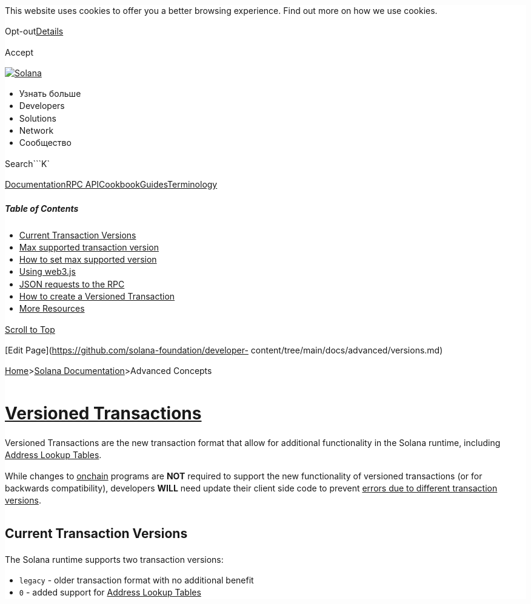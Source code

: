 This website uses cookies to offer you a better browsing experience. Find out
more on how we use cookies.

Opt-out[Details](/ru/privacy-policy#collection-of-information)

Accept

[![Solana](/_next/static/media/logotype-dark.f79d530d.svg)](/ru)

  * Узнать больше
  * Developers
  * Solutions
  * Network
  * Сообщество

Search```K`

[Documentation](/ru/docs)[RPC
API](/ru/docs/rpc)[Cookbook](/ru/developers/cookbook)[Guides](/ru/developers/guides)[Terminology](/ru/docs/terminology)

##### Table of Contents

  * [Current Transaction Versions](/ru/docs/advanced/versions#current-transaction-versions)
  * [Max supported transaction version](/ru/docs/advanced/versions#max-supported-transaction-version)
  * [How to set max supported version](/ru/docs/advanced/versions#how-to-set-max-supported-version)
  * [Using web3.js](/ru/docs/advanced/versions#using-web3-js)
  * [JSON requests to the RPC](/ru/docs/advanced/versions#json-requests-to-the-rpc)
  * [How to create a Versioned Transaction](/ru/docs/advanced/versions#how-to-create-a-versioned-transaction)
  * [More Resources](/ru/docs/advanced/versions#more-resources)

[Scroll to Top](/ru/docs/advanced/versions#)

[Edit Page](https://github.com/solana-foundation/developer-
content/tree/main/docs/advanced/versions.md)

[Home](/ru)>[Solana Documentation](/ru/docs)>Advanced Concepts

# [Versioned Transactions](/ru/docs/advanced/versions)

Versioned Transactions are the new transaction format that allow for
additional functionality in the Solana runtime, including [Address Lookup
Tables](/ru/docs/advanced/lookup-tables).

While changes to [onchain](/ru/docs/programs) programs are **NOT** required to
support the new functionality of versioned transactions (or for backwards
compatibility), developers **WILL** need update their client side code to
prevent [errors due to different transaction
versions](/ru/docs/advanced/versions#max-supported-transaction-version).

## Current Transaction Versions #

The Solana runtime supports two transaction versions:

  * `legacy` \- older transaction format with no additional benefit
  * `0` \- added support for [Address Lookup Tables](/ru/docs/advanced/lookup-tables)
